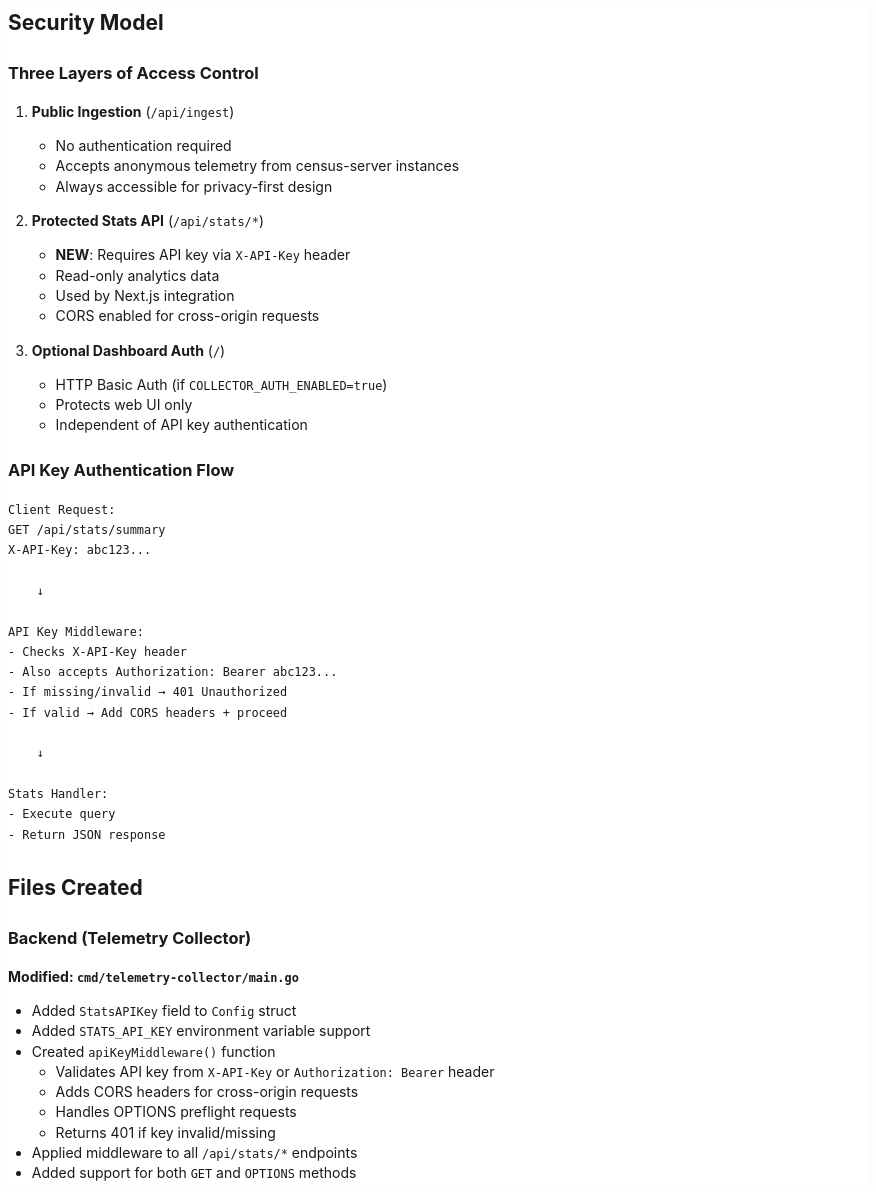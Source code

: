 ## Security Model

### Three Layers of Access Control

1. **Public Ingestion** (`/api/ingest`)
   - No authentication required
   - Accepts anonymous telemetry from census-server instances
   - Always accessible for privacy-first design

2. **Protected Stats API** (`/api/stats/*`)
   - **NEW**: Requires API key via `X-API-Key` header
   - Read-only analytics data
   - Used by Next.js integration
   - CORS enabled for cross-origin requests

3. **Optional Dashboard Auth** (`/`)
   - HTTP Basic Auth (if `COLLECTOR_AUTH_ENABLED=true`)
   - Protects web UI only
   - Independent of API key authentication

### API Key Authentication Flow

```
Client Request:
GET /api/stats/summary
X-API-Key: abc123...

    ↓

API Key Middleware:
- Checks X-API-Key header
- Also accepts Authorization: Bearer abc123...
- If missing/invalid → 401 Unauthorized
- If valid → Add CORS headers + proceed

    ↓

Stats Handler:
- Execute query
- Return JSON response
```

## Files Created

### Backend (Telemetry Collector)

**Modified: `cmd/telemetry-collector/main.go`**
- Added `StatsAPIKey` field to `Config` struct
- Added `STATS_API_KEY` environment variable support
- Created `apiKeyMiddleware()` function
  - Validates API key from `X-API-Key` or `Authorization: Bearer` header
  - Adds CORS headers for cross-origin requests
  - Handles OPTIONS preflight requests
  - Returns 401 if key invalid/missing
- Applied middleware to all `/api/stats/*` endpoints
- Added support for both `GET` and `OPTIONS` methods

